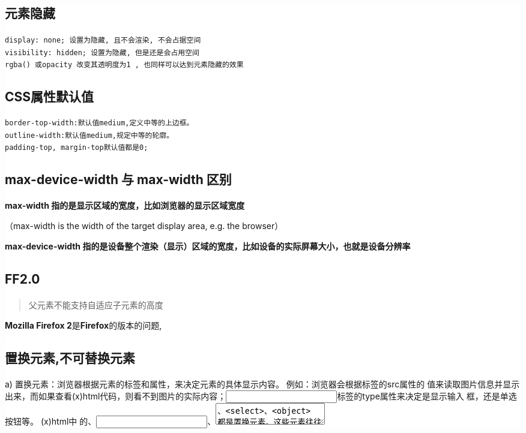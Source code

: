 

## 元素隐藏

```
display: none; 设置为隐藏, 且不会渲染, 不会占据空间
visibility: hidden; 设置为隐藏, 但是还是会占用空间
rgba() 或opacity 改变其透明度为1 , 也同样可以达到元素隐藏的效果
```



## CSS属性默认值

```
border-top-width:默认值medium,定义中等的上边框。
outline-width:默认值medium,规定中等的轮廓。
padding-top, margin-top默认值都是0;
```

## max-device-width 与 max-width 区别

**max-width 指的是显示区域的宽度，比如浏览器的显示区域宽度**

（max-width is the width of the target display area, e.g. the browser）

**max-device-width 指的是设备整个渲染（显示）区域的宽度，比如设备的实际屏幕大小，也就是设备分辨率** 

## FF2.0

> 父元素不能支持自适应子元素的高度

**Mozilla Firefox 2**是**Firefox**的版本的问题,



## 置换元素,不可替换元素

a) 置换元素：浏览器根据元素的标签和属性，来决定元素的具体显示内容。 
例如：浏览器会根据<img>标签的src属性的 值来读取图片信息并显示出来，而如果查看(x)html代码，则看不到图片的实际内容；<input>标签的type属性来决定是显示输入 框，还是单选按钮等。 (x)html中 的<img>、<input>、<textarea>、<select>、<object> 都是置换元素。这些元素往往没有实际的内容，即是一个空元素。

置换元素在其显示中生成了框，这也就是有的内联元素能够设置宽高的原因。

b) 不可替换元素：(x)html 的大多数元素是不可替换元素，即其内容直接表现给用户端（如浏览器）。

例如： <label>label中的内容</label> 标签<label>是一个非置换元素，文字label中的内容”将全被显示。

## 默认支持跨域的标签

> image, iframe,img,

## fieldset>legend

```html
<fieldset>
  <legend>类型名</legend>
  内容显示
</fieldset>
```
